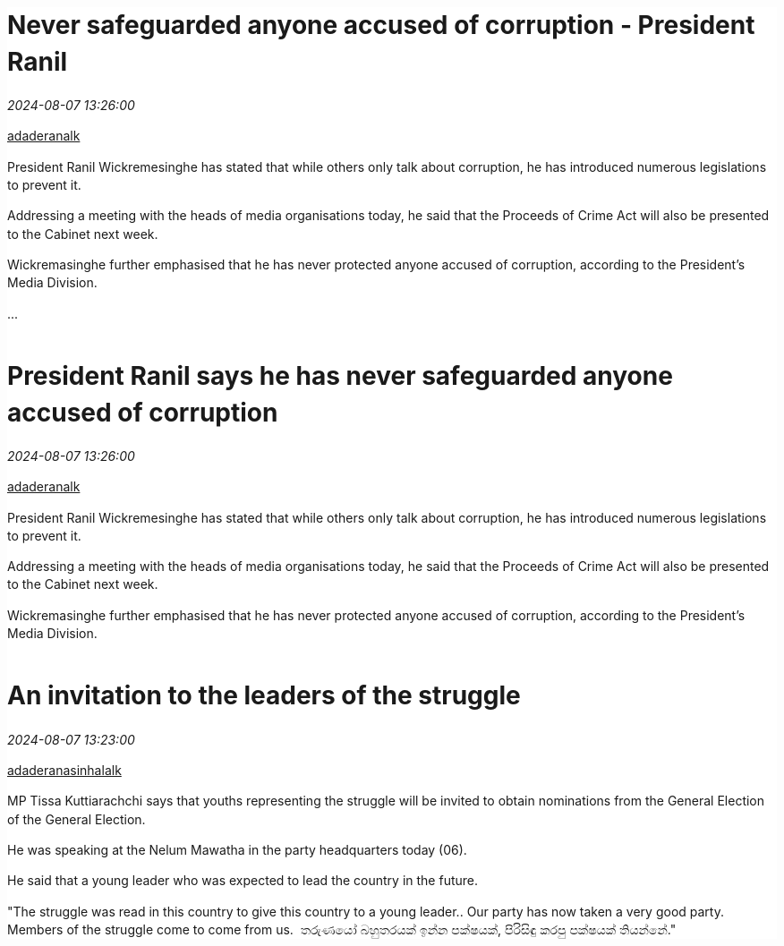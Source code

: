 
# Never safeguarded anyone accused of corruption - President Ranil

*2024-08-07 13:26:00*

[adaderanalk](https://www.adaderana.lk/news/101060/never-safeguarded-anyone-accused-of-corruption-president-ranil)

President Ranil Wickremesinghe has stated that while others only talk about corruption, he has introduced numerous legislations to prevent it.

Addressing a meeting with the heads of media organisations today, he said that the Proceeds of Crime Act will also be presented to the Cabinet next week.

Wickremasinghe further emphasised that he has never protected anyone accused of corruption, according to the President’s Media Division.

...



# President Ranil says he has never safeguarded anyone accused of corruption

*2024-08-07 13:26:00*

[adaderanalk](https://www.adaderana.lk/news/101060/president-ranil-says-he-has-never-safeguarded-anyone-accused-of-corruption)

President Ranil Wickremesinghe has stated that while others only talk about corruption, he has introduced numerous legislations to prevent it.

Addressing a meeting with the heads of media organisations today, he said that the Proceeds of Crime Act will also be presented to the Cabinet next week.

Wickremasinghe further emphasised that he has never protected anyone accused of corruption, according to the President’s Media Division.



# An invitation to the leaders of the struggle

*2024-08-07 13:23:00*

[adaderanasinhalalk](http://sinhala.adaderana.lk/news/199666)

MP Tissa Kuttiarachchi says that youths representing the struggle will be invited to obtain nominations from the General Election of the General Election.

He was speaking at the Nelum Mawatha in the party headquarters today (06).

He said that a young leader who was expected to lead the country in the future.

"The struggle was read in this country to give this country to a young leader.. Our party has now taken a very good party. Members of the struggle come to come from us.  තරුණයෝ බහුතරයක් ඉන්න පක්ෂයක්, පිරිසිඳු කරපු පක්ෂයක් තියන්නේ."
